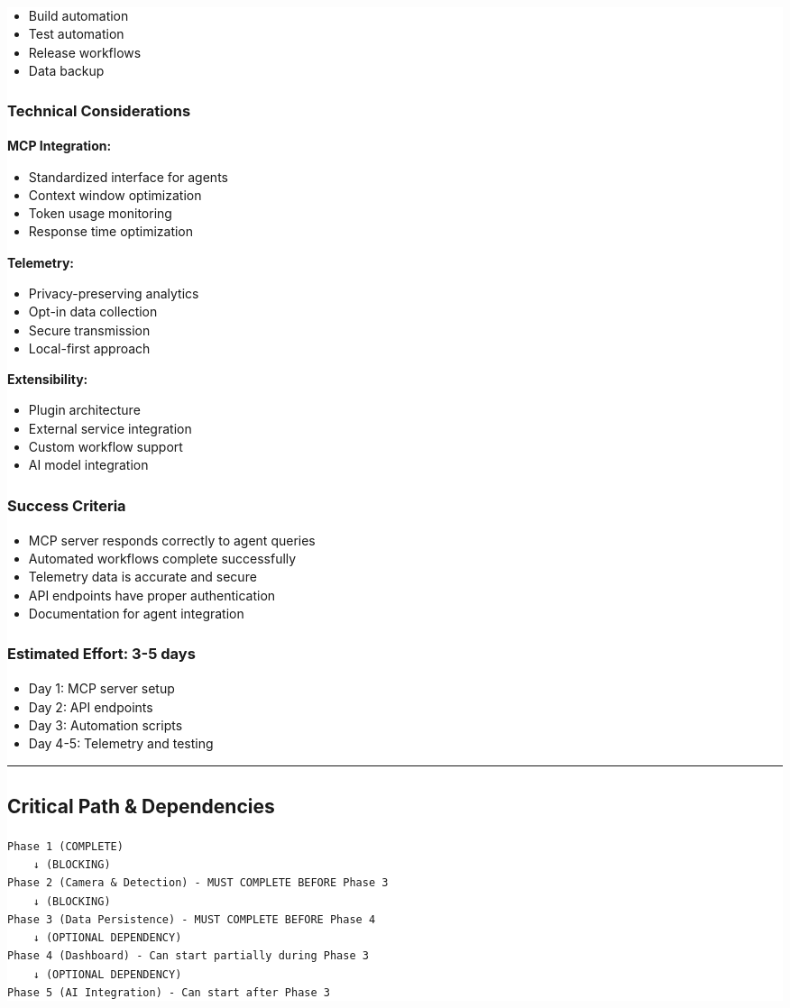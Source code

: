 - Build automation
- Test automation
- Release workflows
- Data backup

### Technical Considerations

**MCP Integration:**

- Standardized interface for agents
- Context window optimization
- Token usage monitoring
- Response time optimization

**Telemetry:**

- Privacy-preserving analytics
- Opt-in data collection
- Secure transmission
- Local-first approach

**Extensibility:**

- Plugin architecture
- External service integration
- Custom workflow support
- AI model integration

### Success Criteria

- MCP server responds correctly to agent queries
- Automated workflows complete successfully
- Telemetry data is accurate and secure
- API endpoints have proper authentication
- Documentation for agent integration

### Estimated Effort: 3-5 days

- Day 1: MCP server setup
- Day 2: API endpoints
- Day 3: Automation scripts
- Day 4-5: Telemetry and testing

---

## Critical Path & Dependencies

```
Phase 1 (COMPLETE)
    ↓ (BLOCKING)
Phase 2 (Camera & Detection) - MUST COMPLETE BEFORE Phase 3
    ↓ (BLOCKING)
Phase 3 (Data Persistence) - MUST COMPLETE BEFORE Phase 4
    ↓ (OPTIONAL DEPENDENCY)
Phase 4 (Dashboard) - Can start partially during Phase 3
    ↓ (OPTIONAL DEPENDENCY)
Phase 5 (AI Integration) - Can start after Phase 3
```
